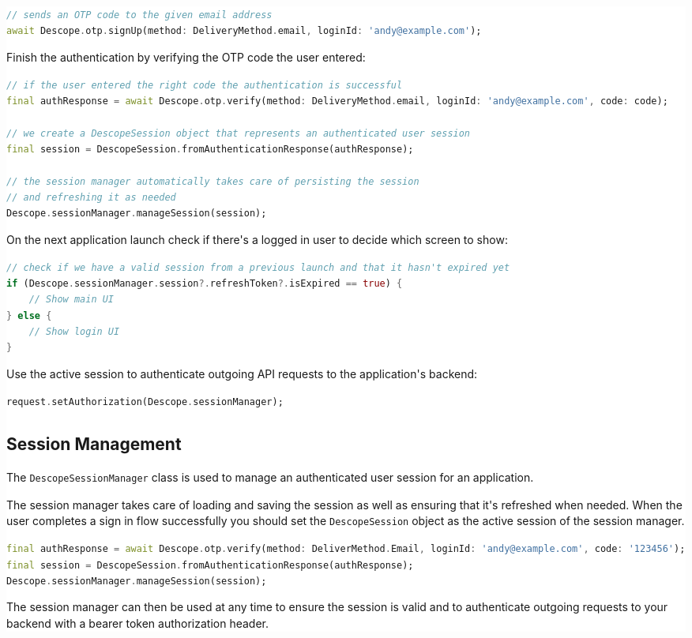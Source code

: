 ```dart
// sends an OTP code to the given email address
await Descope.otp.signUp(method: DeliveryMethod.email, loginId: 'andy@example.com');
```

Finish the authentication by verifying the OTP code the user entered:

```dart
// if the user entered the right code the authentication is successful
final authResponse = await Descope.otp.verify(method: DeliveryMethod.email, loginId: 'andy@example.com', code: code);

// we create a DescopeSession object that represents an authenticated user session
final session = DescopeSession.fromAuthenticationResponse(authResponse);

// the session manager automatically takes care of persisting the session
// and refreshing it as needed
Descope.sessionManager.manageSession(session);
```

On the next application launch check if there's a logged in user to
decide which screen to show:

```dart
// check if we have a valid session from a previous launch and that it hasn't expired yet
if (Descope.sessionManager.session?.refreshToken?.isExpired == true) {
    // Show main UI
} else {
    // Show login UI
}
```

Use the active session to authenticate outgoing API requests to the
application's backend:

```dart
request.setAuthorization(Descope.sessionManager);
```

## Session Management

The `DescopeSessionManager` class is used to manage an authenticated
user session for an application.

The session manager takes care of loading and saving the session as well
as ensuring that it's refreshed when needed. When the user completes a sign
in flow successfully you should set the `DescopeSession` object as the
active session of the session manager.

```dart
final authResponse = await Descope.otp.verify(method: DeliverMethod.Email, loginId: 'andy@example.com', code: '123456');
final session = DescopeSession.fromAuthenticationResponse(authResponse);
Descope.sessionManager.manageSession(session);
```

The session manager can then be used at any time to ensure the session
is valid and to authenticate outgoing requests to your backend with a
bearer token authorization header.
